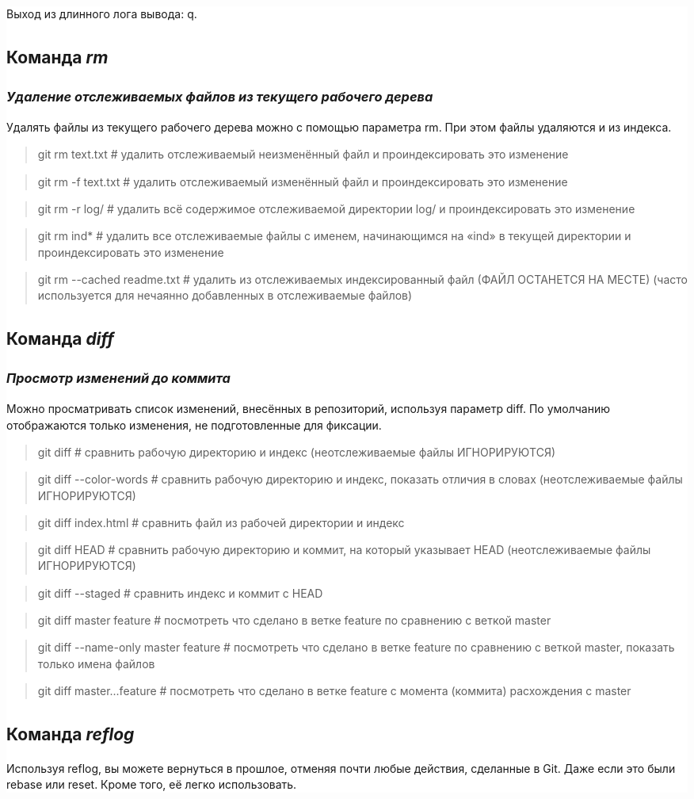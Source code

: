 Выход из длинного лога вывода: q.

## Команда ___rm___

### _Удаление отслеживаемых файлов из текущего рабочего дерева_

Удалять файлы из текущего рабочего дерева можно с помощью параметра rm. При этом файлы удаляются и из индекса.

>git rm text.txt    # удалить отслеживаемый неизменённый файл и проиндексировать это изменение

>git rm -f text.txt # удалить отслеживаемый изменённый файл и проиндексировать это изменение

>git rm -r log/     # удалить всё содержимое отслеживаемой директории log/ и проиндексировать это изменение

>git rm ind*        # удалить все отслеживаемые файлы с именем, начинающимся на «ind» в текущей директории и проиндексировать это изменение

>git rm --cached readme.txt # удалить из отслеживаемых индексированный файл (ФАЙЛ ОСТАНЕТСЯ НА МЕСТЕ) (часто используется для нечаянно добавленных в отслеживаемые файлов)

## Команда ___diff___

### _Просмотр изменений до коммита_

Можно просматривать список изменений, внесённых в репозиторий, используя параметр diff. По умолчанию отображаются только изменения, не подготовленные для фиксации.

>git diff                # сравнить рабочую директорию и индекс (неотслеживаемые файлы ИГНОРИРУЮТСЯ)

>git diff --color-words  # сравнить рабочую директорию и индекс, показать отличия в словах (неотслеживаемые файлы ИГНОРИРУЮТСЯ)

>git diff index.html     # сравнить файл из рабочей директории и индекс

>git diff HEAD           # сравнить рабочую директорию и коммит, на который указывает HEAD (неотслеживаемые файлы ИГНОРИРУЮТСЯ)

>git diff --staged       # сравнить индекс и коммит с HEAD

>git diff master feature # посмотреть что сделано в ветке feature по сравнению с веткой master

>git diff --name-only master feature # посмотреть что сделано в ветке feature по сравнению с веткой master, показать только имена файлов

>git diff master...feature # посмотреть что сделано в ветке feature с момента (коммита) расхождения с master

## Команда ___reflog___

Используя reflog, вы можете вернуться в прошлое, отменяя почти любые действия, сделанные в Git. Даже если это были rebase или reset. Кроме того, её легко использовать.
